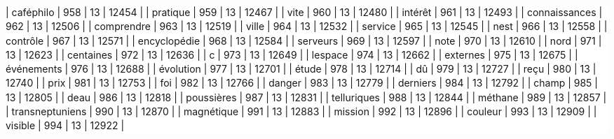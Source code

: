|         caféphilo          |  958  |   13  |  12454   |
|          pratique          |  959  |   13  |  12467   |
|            vite            |  960  |   13  |  12480   |
|          intérêt           |  961  |   13  |  12493   |
|       connaissances        |  962  |   13  |  12506   |
|         comprendre         |  963  |   13  |  12519   |
|           ville            |  964  |   13  |  12532   |
|          service           |  965  |   13  |  12545   |
|            nest            |  966  |   13  |  12558   |
|          contrôle          |  967  |   13  |  12571   |
|        encyclopédie        |  968  |   13  |  12584   |
|          serveurs          |  969  |   13  |  12597   |
|            note            |  970  |   13  |  12610   |
|            nord            |  971  |   13  |  12623   |
|         centaines          |  972  |   13  |  12636   |
|             c              |  973  |   13  |  12649   |
|          lespace           |  974  |   13  |  12662   |
|          externes          |  975  |   13  |  12675   |
|         événements         |  976  |   13  |  12688   |
|         évolution          |  977  |   13  |  12701   |
|           étude            |  978  |   13  |  12714   |
|             dû             |  979  |   13  |  12727   |
|            reçu            |  980  |   13  |  12740   |
|            prix            |  981  |   13  |  12753   |
|            foi             |  982  |   13  |  12766   |
|           danger           |  983  |   13  |  12779   |
|          derniers          |  984  |   13  |  12792   |
|           champ            |  985  |   13  |  12805   |
|            deau            |  986  |   13  |  12818   |
|         poussières         |  987  |   13  |  12831   |
|        telluriques         |  988  |   13  |  12844   |
|          méthane           |  989  |   13  |  12857   |
|      transneptuniens       |  990  |   13  |  12870   |
|         magnétique         |  991  |   13  |  12883   |
|          mission           |  992  |   13  |  12896   |
|          couleur           |  993  |   13  |  12909   |
|          visible           |  994  |   13  |  12922   |